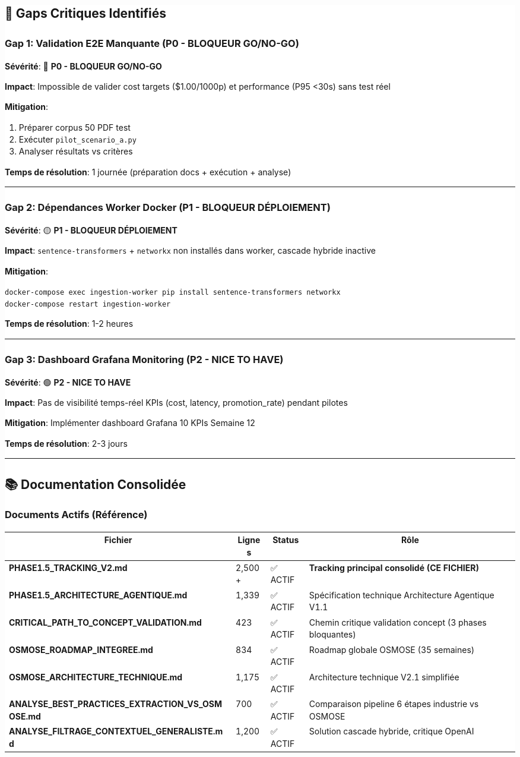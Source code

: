 ## 🚨 Gaps Critiques Identifiés

### Gap 1: Validation E2E Manquante (P0 - BLOQUEUR GO/NO-GO)

**Sévérité**: 🔴 **P0 - BLOQUEUR GO/NO-GO**

**Impact**: Impossible de valider cost targets ($1.00/1000p) et performance (P95 <30s) sans test réel

**Mitigation**:
1. Préparer corpus 50 PDF test
2. Exécuter `pilot_scenario_a.py`
3. Analyser résultats vs critères

**Temps de résolution**: 1 journée (préparation docs + exécution + analyse)

---

### Gap 2: Dépendances Worker Docker (P1 - BLOQUEUR DÉPLOIEMENT)

**Sévérité**: 🟡 **P1 - BLOQUEUR DÉPLOIEMENT**

**Impact**: `sentence-transformers` + `networkx` non installés dans worker, cascade hybride inactive

**Mitigation**:
```bash
docker-compose exec ingestion-worker pip install sentence-transformers networkx
docker-compose restart ingestion-worker
```

**Temps de résolution**: 1-2 heures

---

### Gap 3: Dashboard Grafana Monitoring (P2 - NICE TO HAVE)

**Sévérité**: 🟢 **P2 - NICE TO HAVE**

**Impact**: Pas de visibilité temps-réel KPIs (cost, latency, promotion_rate) pendant pilotes

**Mitigation**: Implémenter dashboard Grafana 10 KPIs Semaine 12

**Temps de résolution**: 2-3 jours

---

## 📚 Documentation Consolidée

### Documents Actifs (Référence)

| Fichier | Lignes | Status | Rôle |
|---------|--------|--------|------|
| **PHASE1.5_TRACKING_V2.md** | 2,500+ | ✅ ACTIF | **Tracking principal consolidé (CE FICHIER)** |
| **PHASE1.5_ARCHITECTURE_AGENTIQUE.md** | 1,339 | ✅ ACTIF | Spécification technique Architecture Agentique V1.1 |
| **CRITICAL_PATH_TO_CONCEPT_VALIDATION.md** | 423 | ✅ ACTIF | Chemin critique validation concept (3 phases bloquantes) |
| **OSMOSE_ROADMAP_INTEGREE.md** | 834 | ✅ ACTIF | Roadmap globale OSMOSE (35 semaines) |
| **OSMOSE_ARCHITECTURE_TECHNIQUE.md** | 1,175 | ✅ ACTIF | Architecture technique V2.1 simplifiée |
| **ANALYSE_BEST_PRACTICES_EXTRACTION_VS_OSMOSE.md** | 700 | ✅ ACTIF | Comparaison pipeline 6 étapes industrie vs OSMOSE |
| **ANALYSE_FILTRAGE_CONTEXTUEL_GENERALISTE.md** | 1,200 | ✅ ACTIF | Solution cascade hybride, critique OpenAI |
